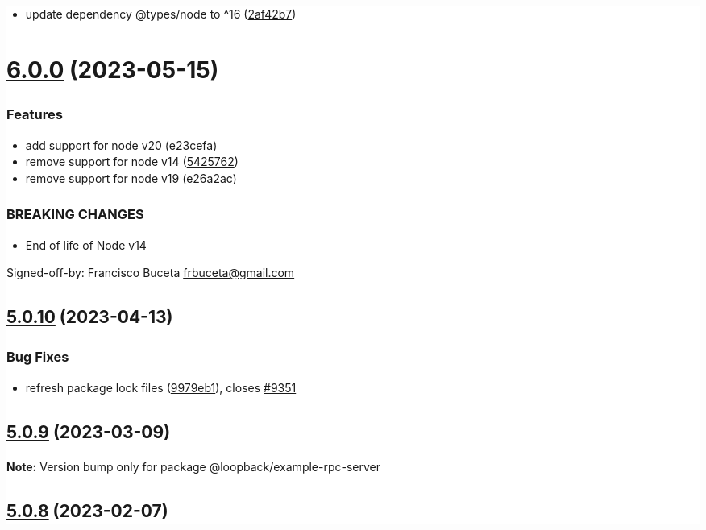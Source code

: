 * update dependency @types/node to ^16 ([2af42b7](https://github.com/loopbackio/loopback-next/commit/2af42b721c6dfc2df49bfcac1cbea478aba417ab))





# [6.0.0](https://github.com/loopbackio/loopback-next/compare/@loopback/example-rpc-server@5.0.10...@loopback/example-rpc-server@6.0.0) (2023-05-15)


### Features

* add support for node v20 ([e23cefa](https://github.com/loopbackio/loopback-next/commit/e23cefaf5cce3fb990cb09f4c94239d1979615b1))
* remove support for node v14 ([5425762](https://github.com/loopbackio/loopback-next/commit/5425762f1353869994acf081bcda4816e6a9c3b0))
* remove support for node v19 ([e26a2ac](https://github.com/loopbackio/loopback-next/commit/e26a2ac2e43245d09dfc9721ccfa41d830daccb8))


### BREAKING CHANGES

* End of life of Node v14

Signed-off-by: Francisco Buceta <frbuceta@gmail.com>





## [5.0.10](https://github.com/loopbackio/loopback-next/compare/@loopback/example-rpc-server@5.0.9...@loopback/example-rpc-server@5.0.10) (2023-04-13)


### Bug Fixes

* refresh package lock files ([9979eb1](https://github.com/loopbackio/loopback-next/commit/9979eb183b6c6cd5775da7478cdede8a92ce0d5e)), closes [#9351](https://github.com/loopbackio/loopback-next/issues/9351)





## [5.0.9](https://github.com/loopbackio/loopback-next/compare/@loopback/example-rpc-server@5.0.8...@loopback/example-rpc-server@5.0.9) (2023-03-09)

**Note:** Version bump only for package @loopback/example-rpc-server





## [5.0.8](https://github.com/loopbackio/loopback-next/compare/@loopback/example-rpc-server@5.0.7...@loopback/example-rpc-server@5.0.8) (2023-02-07)
